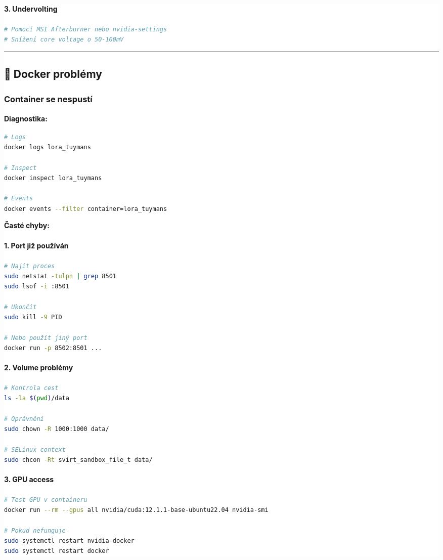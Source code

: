 #### 3. Undervolting
```bash
# Pomocí MSI Afterburner nebo nvidia-settings
# Snížení core voltage o 50-100mV
```

---

## 🐳 Docker problémy

### Container se nespustí

**Diagnostika:**
```bash
# Logs
docker logs lora_tuymans

# Inspect
docker inspect lora_tuymans

# Events
docker events --filter container=lora_tuymans
```

**Časté chyby:**

#### 1. Port již používán
```bash
# Najít proces
sudo netstat -tulpn | grep 8501
sudo lsof -i :8501

# Ukončit
sudo kill -9 PID

# Nebo použít jiný port
docker run -p 8502:8501 ...
```

#### 2. Volume problémy
```bash
# Kontrola cest
ls -la $(pwd)/data

# Oprávnění
sudo chown -R 1000:1000 data/

# SELinux context
sudo chcon -Rt svirt_sandbox_file_t data/
```

#### 3. GPU access
```bash
# Test GPU v containeru
docker run --rm --gpus all nvidia/cuda:12.1.1-base-ubuntu22.04 nvidia-smi

# Pokud nefunguje
sudo systemctl restart nvidia-docker
sudo systemctl restart docker
```
